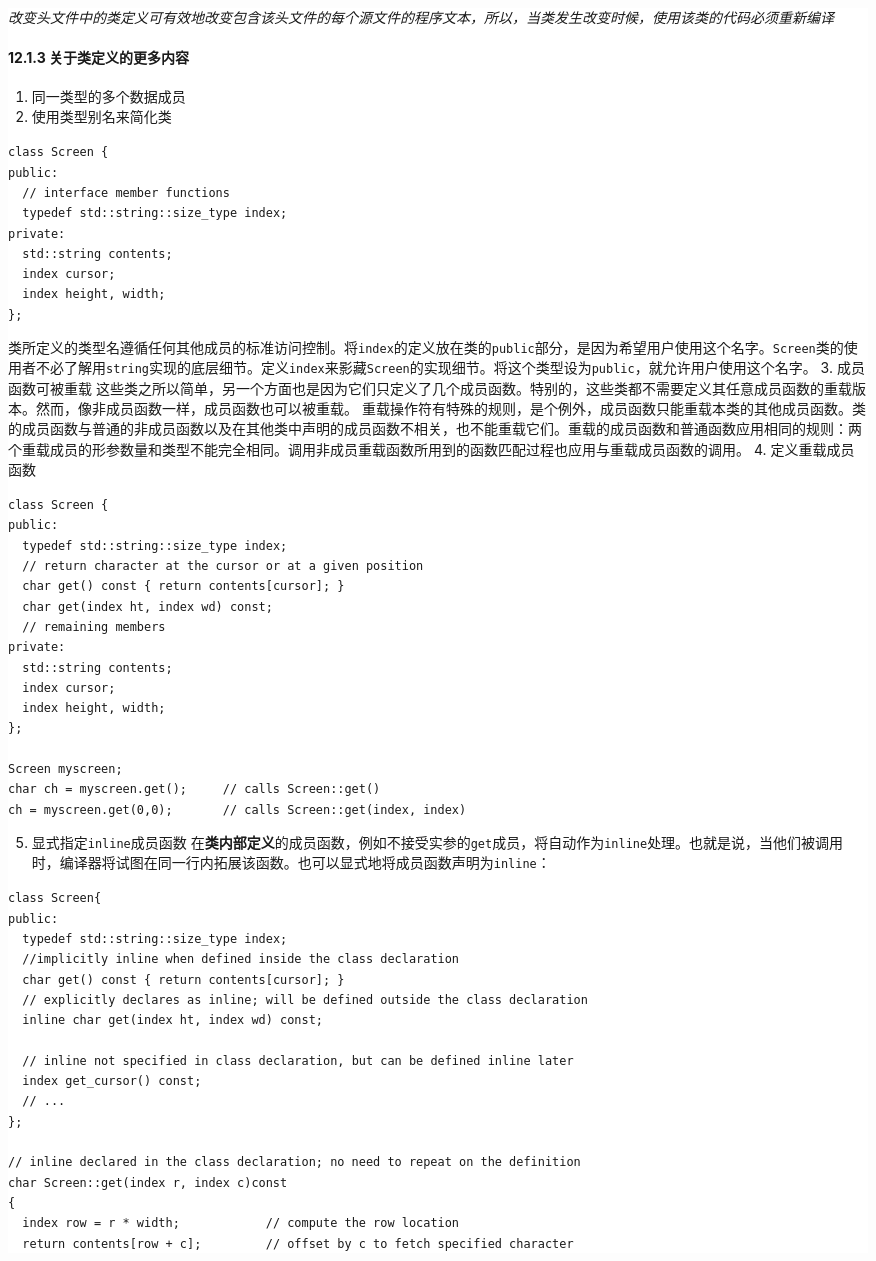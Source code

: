 _改变头文件中的类定义可有效地改变包含该头文件的每个源文件的程序文本，所以，当类发生改变时候，使用该类的代码必须重新编译_

#### 12.1.3 关于类定义的更多内容

1. 同一类型的多个数据成员
2. 使用类型别名来简化类

```
class Screen {
public:
  // interface member functions
  typedef std::string::size_type index;
private:
  std::string contents;
  index cursor;
  index height, width;
};
```
类所定义的类型名遵循任何其他成员的标准访问控制。将`index`的定义放在类的`public`部分，是因为希望用户使用这个名字。`Screen`类的使用者不必了解用`string`实现的底层细节。定义`index`来影藏`Screen`的实现细节。将这个类型设为`public`，就允许用户使用这个名字。
3. 成员函数可被重载
这些类之所以简单，另一个方面也是因为它们只定义了几个成员函数。特别的，这些类都不需要定义其任意成员函数的重载版本。然而，像非成员函数一样，成员函数也可以被重载。
重载操作符有特殊的规则，是个例外，成员函数只能重载本类的其他成员函数。类的成员函数与普通的非成员函数以及在其他类中声明的成员函数不相关，也不能重载它们。重载的成员函数和普通函数应用相同的规则：两个重载成员的形参数量和类型不能完全相同。调用非成员重载函数所用到的函数匹配过程也应用与重载成员函数的调用。
4. 定义重载成员函数
```
class Screen {
public:
  typedef std::string::size_type index;
  // return character at the cursor or at a given position
  char get() const { return contents[cursor]; }
  char get(index ht, index wd) const;
  // remaining members
private:
  std::string contents;
  index cursor;
  index height, width;
};

Screen myscreen;
char ch = myscreen.get();     // calls Screen::get()
ch = myscreen.get(0,0);       // calls Screen::get(index, index)
```

5. 显式指定`inline`成员函数
在**类内部定义**的成员函数，例如不接受实参的`get`成员，将自动作为`inline`处理。也就是说，当他们被调用时，编译器将试图在同一行内拓展该函数。也可以显式地将成员函数声明为`inline`：
```
class Screen{
public:
  typedef std::string::size_type index;
  //implicitly inline when defined inside the class declaration
  char get() const { return contents[cursor]; }
  // explicitly declares as inline; will be defined outside the class declaration
  inline char get(index ht, index wd) const;

  // inline not specified in class declaration, but can be defined inline later
  index get_cursor() const;
  // ...
};

// inline declared in the class declaration; no need to repeat on the definition
char Screen::get(index r, index c)const
{
  index row = r * width;            // compute the row location
  return contents[row + c];         // offset by c to fetch specified character
```